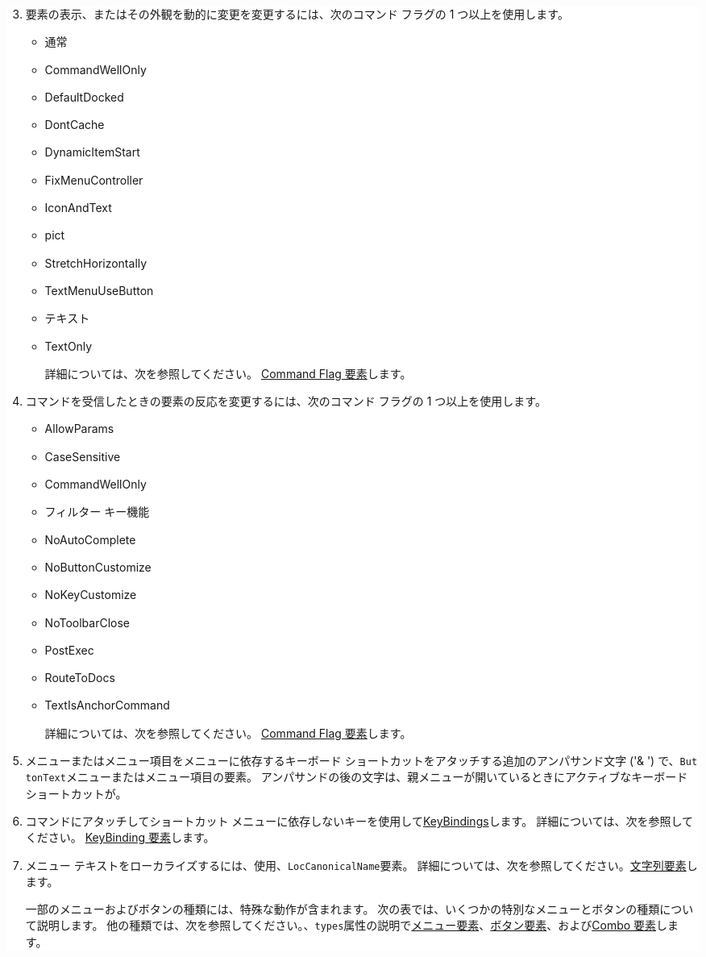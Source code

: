 3. 要素の表示、またはその外観を動的に変更を変更するには、次のコマンド フラグの 1 つ以上を使用します。  
  
   - 通常  
  
   - CommandWellOnly  
  
   - DefaultDocked  
  
   - DontCache  
  
   - DynamicItemStart  
  
   - FixMenuController  
  
   - IconAndText  
  
   - pict  
  
   - StretchHorizontally  
  
   - TextMenuUseButton  
  
   - テキスト  
  
   - TextOnly  
  
     詳細については、次を参照してください。 [Command Flag 要素](../../extensibility/command-flag-element.md)します。  
  
4. コマンドを受信したときの要素の反応を変更するには、次のコマンド フラグの 1 つ以上を使用します。  
  
   - AllowParams  
  
   - CaseSensitive  
  
   - CommandWellOnly  
  
   - フィルター キー機能  
  
   - NoAutoComplete  
  
   - NoButtonCustomize  
  
   - NoKeyCustomize  
  
   - NoToolbarClose  
  
   - PostExec  
  
   - RouteToDocs  
  
   - TextIsAnchorCommand  
  
     詳細については、次を参照してください。 [Command Flag 要素](../../extensibility/command-flag-element.md)します。  
  
5. メニューまたはメニュー項目をメニューに依存するキーボード ショートカットをアタッチする追加のアンパサンド文字 ('& ') で、`ButtonText`メニューまたはメニュー項目の要素。 アンパサンドの後の文字は、親メニューが開いているときにアクティブなキーボード ショートカットが。  
  
6. コマンドにアタッチしてショートカット メニューに依存しないキーを使用して[KeyBindings](../../extensibility/keybindings-element.md)します。 詳細については、次を参照してください。 [KeyBinding 要素](../../extensibility/keybinding-element.md)します。  
  
7. メニュー テキストをローカライズするには、使用、`LocCanonicalName`要素。 詳細については、次を参照してください。[文字列要素](../../extensibility/strings-element.md)します。  
  
   一部のメニューおよびボタンの種類には、特殊な動作が含まれます。 次の表では、いくつかの特別なメニューとボタンの種類について説明します。 他の種類では、次を参照してください。、`types`属性の説明で[メニュー要素](../../extensibility/menu-element.md)、[ボタン要素](../../extensibility/button-element.md)、および[Combo 要素](../../extensibility/combo-element.md)します。  
  
